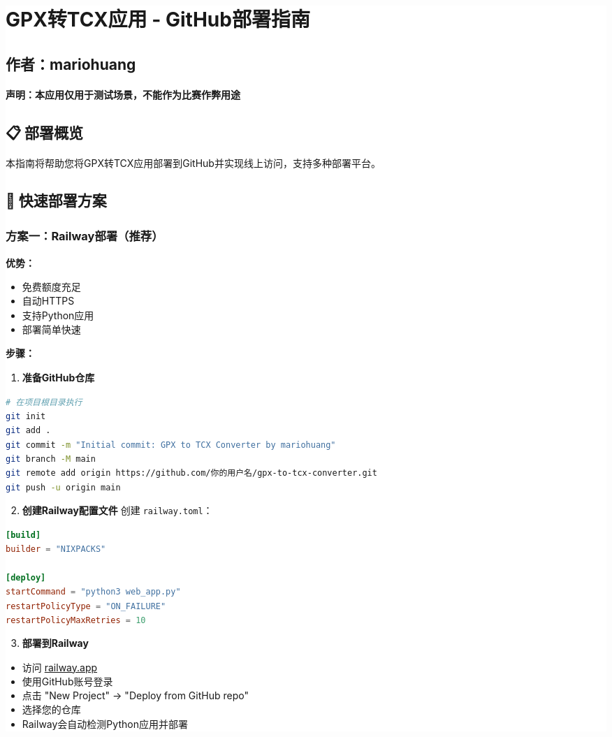 # GPX转TCX应用 - GitHub部署指南

## 作者：mariohuang
**声明：本应用仅用于测试场景，不能作为比赛作弊用途**

## 📋 部署概览

本指南将帮助您将GPX转TCX应用部署到GitHub并实现线上访问，支持多种部署平台。

## 🚀 快速部署方案

### 方案一：Railway部署（推荐）

**优势：**
- 免费额度充足
- 自动HTTPS
- 支持Python应用
- 部署简单快速

**步骤：**

1. **准备GitHub仓库**
```bash
# 在项目根目录执行
git init
git add .
git commit -m "Initial commit: GPX to TCX Converter by mariohuang"
git branch -M main
git remote add origin https://github.com/你的用户名/gpx-to-tcx-converter.git
git push -u origin main
```

2. **创建Railway配置文件**
创建 `railway.toml`：
```toml
[build]
builder = "NIXPACKS"

[deploy]
startCommand = "python3 web_app.py"
restartPolicyType = "ON_FAILURE"
restartPolicyMaxRetries = 10
```

3. **部署到Railway**
- 访问 [railway.app](https://railway.app)
- 使用GitHub账号登录
- 点击 "New Project" → "Deploy from GitHub repo"
- 选择您的仓库
- Railway会自动检测Python应用并部署
